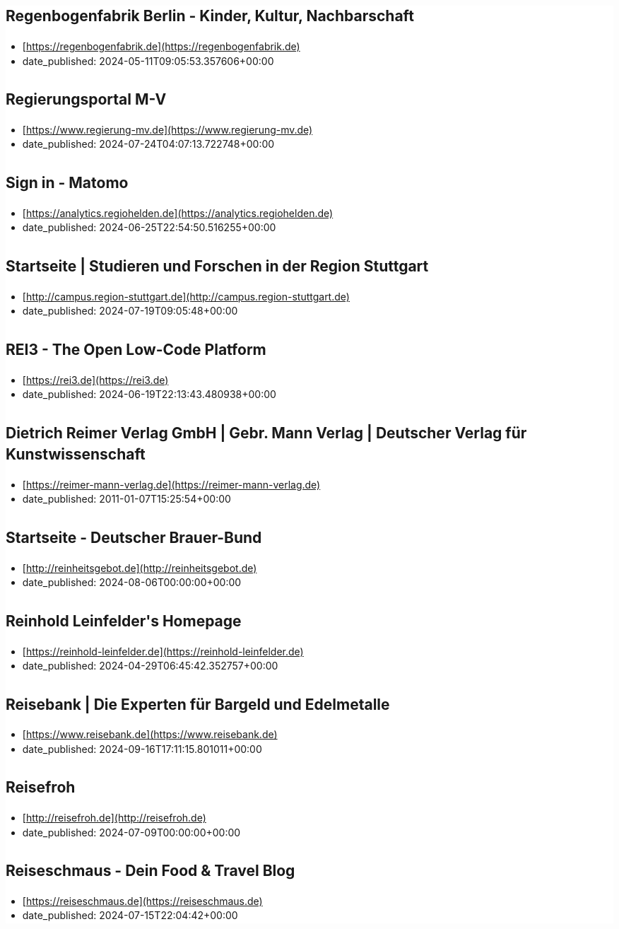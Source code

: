  ## Regenbogenfabrik Berlin - Kinder, Kultur, Nachbarschaft
 - [https://regenbogenfabrik.de](https://regenbogenfabrik.de)
 - date_published: 2024-05-11T09:05:53.357606+00:00

 ## Regierungsportal M-V
 - [https://www.regierung-mv.de](https://www.regierung-mv.de)
 - date_published: 2024-07-24T04:07:13.722748+00:00

 ## Sign in - Matomo
 - [https://analytics.regiohelden.de](https://analytics.regiohelden.de)
 - date_published: 2024-06-25T22:54:50.516255+00:00

 ## Startseite | Studieren und Forschen in der Region Stuttgart
 - [http://campus.region-stuttgart.de](http://campus.region-stuttgart.de)
 - date_published: 2024-07-19T09:05:48+00:00

 ## REI3 - The Open Low-Code Platform
 - [https://rei3.de](https://rei3.de)
 - date_published: 2024-06-19T22:13:43.480938+00:00

 ## Dietrich Reimer Verlag GmbH | Gebr. Mann Verlag | Deutscher Verlag für Kunstwissenschaft
 - [https://reimer-mann-verlag.de](https://reimer-mann-verlag.de)
 - date_published: 2011-01-07T15:25:54+00:00

 ## Startseite - Deutscher Brauer-Bund
 - [http://reinheitsgebot.de](http://reinheitsgebot.de)
 - date_published: 2024-08-06T00:00:00+00:00

 ## Reinhold Leinfelder's Homepage
 - [https://reinhold-leinfelder.de](https://reinhold-leinfelder.de)
 - date_published: 2024-04-29T06:45:42.352757+00:00

 ## Reisebank | Die Experten für Bargeld und Edelmetalle
 - [https://www.reisebank.de](https://www.reisebank.de)
 - date_published: 2024-09-16T17:11:15.801011+00:00

 ## Reisefroh
 - [http://reisefroh.de](http://reisefroh.de)
 - date_published: 2024-07-09T00:00:00+00:00

 ## Reiseschmaus - Dein Food & Travel Blog
 - [https://reiseschmaus.de](https://reiseschmaus.de)
 - date_published: 2024-07-15T22:04:42+00:00
